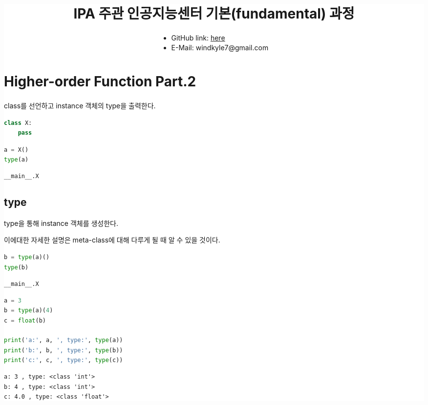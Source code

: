 
<center><h1>IPA 주관 인공지능센터 기본(fundamental) 과정</h1></center>
<ul style='display: table; margin-left: auto; margin-right: auto;'>
    <li>GitHub link: <a href='https://github.com/Wind-Kyle/python-fundamentals'>here</a></li>
    <li>E-Mail: windkyle7@gmail.com</li>
</ul>

# Higher-order Function Part.2

class를 선언하고 instance 객체의 type을 출력한다.


```python
class X:
    pass
```


```python
a = X()
type(a)
```




    __main__.X



## type

type을 통해 instance 객체를 생성한다.

이에대한 자세한 설명은 meta-class에 대해 다루게 될 때 알 수 있을 것이다.


```python
b = type(a)()
type(b)
```




    __main__.X




```python
a = 3
b = type(a)(4)
c = float(b)

print('a:', a, ', type:', type(a))
print('b:', b, ', type:', type(b))
print('c:', c, ', type:', type(c))
```

    a: 3 , type: <class 'int'>
    b: 4 , type: <class 'int'>
    c: 4.0 , type: <class 'float'>
